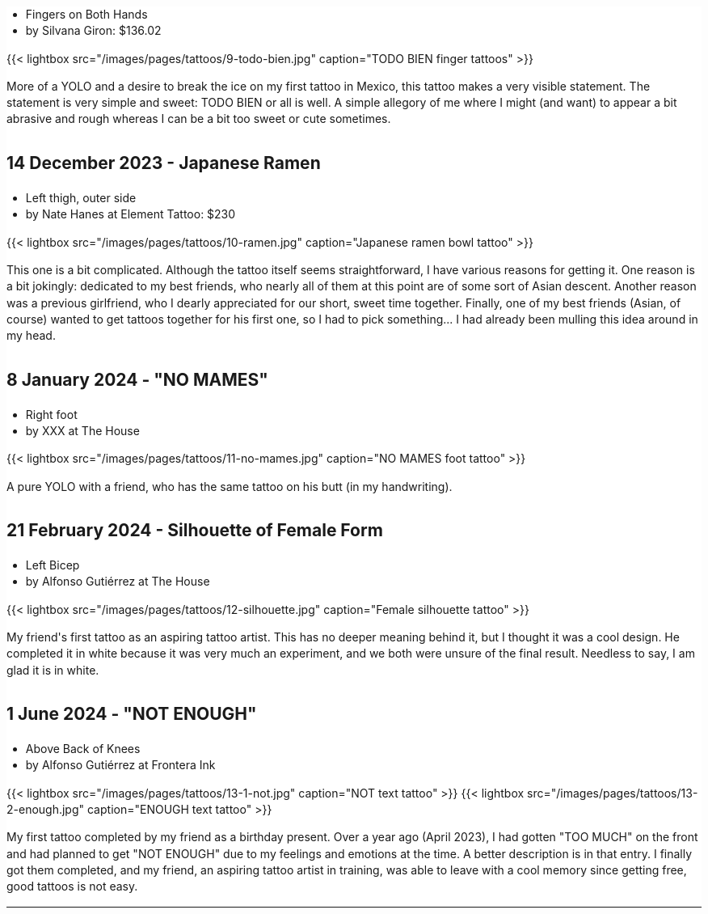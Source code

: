 * Fingers on Both Hands
* by Silvana Giron: $136.02

{{< lightbox src="/images/pages/tattoos/9-todo-bien.jpg" caption="TODO BIEN finger tattoos" >}}

More of a YOLO and a desire to break the ice on my first tattoo in Mexico, this tattoo makes a very visible statement. The statement is very simple and sweet: TODO BIEN or all is well. A simple allegory of me where I might (and want) to appear a bit abrasive and rough whereas I can be a bit too sweet or cute sometimes.

## 14 December 2023 - Japanese Ramen

* Left thigh, outer side
* by Nate Hanes at Element Tattoo: $230

{{< lightbox src="/images/pages/tattoos/10-ramen.jpg" caption="Japanese ramen bowl tattoo" >}}

This one is a bit complicated. Although the tattoo itself seems straightforward, I have various reasons for getting it. One reason is a bit jokingly: dedicated to my best friends, who nearly all of them at this point are of some sort of Asian descent. Another reason was a previous girlfriend, who I dearly appreciated for our short, sweet time together. Finally, one of my best friends (Asian, of course) wanted to get tattoos together for his first one, so I had to pick something... I had already been mulling this idea around in my head.

## 8 January 2024 - "NO MAMES"

* Right foot
* by XXX at The House

{{< lightbox src="/images/pages/tattoos/11-no-mames.jpg" caption="NO MAMES foot tattoo" >}}

A pure YOLO with a friend, who has the same tattoo on his butt (in my handwriting).

## 21 February 2024 - Silhouette of Female Form

* Left Bicep
* by Alfonso Gutiérrez at The House

{{< lightbox src="/images/pages/tattoos/12-silhouette.jpg" caption="Female silhouette tattoo" >}}

My friend's first tattoo as an aspiring tattoo artist. This has no deeper meaning behind it, but I thought it was a cool design. He completed it in white because it was very much an experiment, and we both were unsure of the final result. Needless to say, I am glad it is in white.

## 1 June 2024 - "NOT ENOUGH"

* Above Back of Knees
* by Alfonso Gutiérrez at Frontera Ink

{{< lightbox src="/images/pages/tattoos/13-1-not.jpg" caption="NOT text tattoo" >}}
{{< lightbox src="/images/pages/tattoos/13-2-enough.jpg" caption="ENOUGH text tattoo" >}}

My first tattoo completed by my friend as a birthday present. Over a year ago (April 2023), I had gotten "TOO MUCH" on the front and had planned to get "NOT ENOUGH" due to my feelings and emotions at the time. A better description is in that entry. I finally got them completed, and my friend, an aspiring tattoo artist in training, was able to leave with a cool memory since getting free, good tattoos is not easy.

---